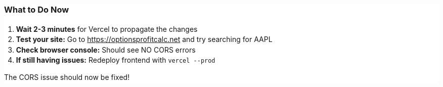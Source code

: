 ### What to Do Now
1. **Wait 2-3 minutes** for Vercel to propagate the changes
2. **Test your site:** Go to https://optionsprofitcalc.net and try searching for AAPL
3. **Check browser console:** Should see NO CORS errors
4. **If still having issues:** Redeploy frontend with `vercel --prod`

The CORS issue should now be fixed!
